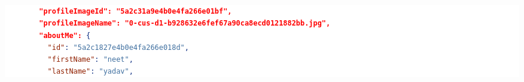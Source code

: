 ```json
        "profileImageId": "5a2c31a9e4b0e4fa266e01bf",
        "profileImageName": "0-cus-d1-b928632e6fef67a90ca8ecd0121882bb.jpg",
        "aboutMe": {
          "id": "5a2c1827e4b0e4fa266e018d",
          "firstName": "neet",
          "lastName": "yadav",
